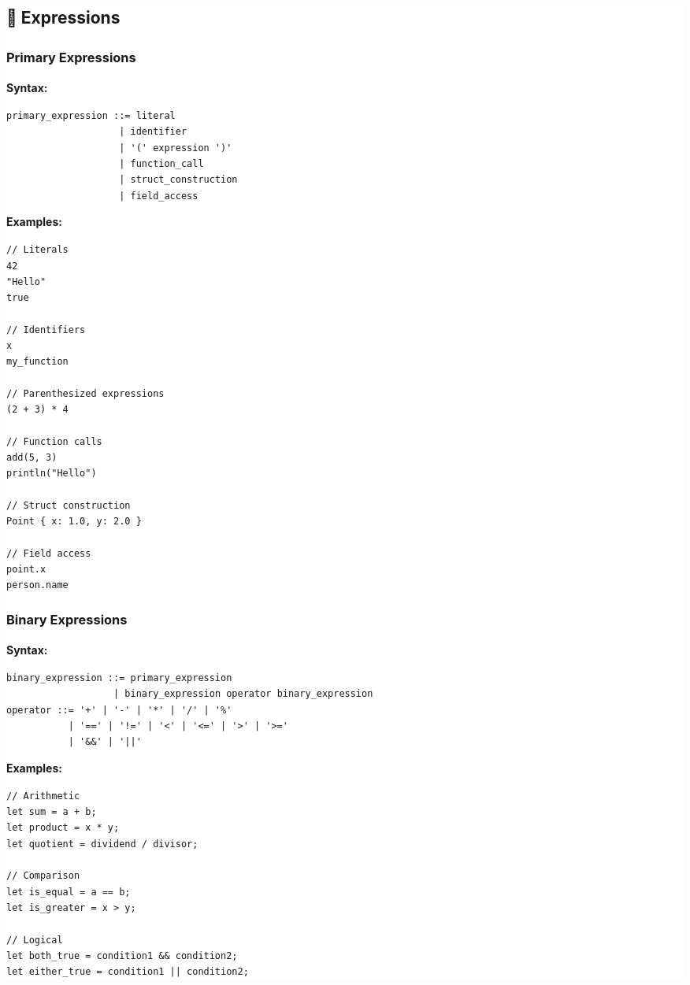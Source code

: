 ## 🔢 Expressions

### Primary Expressions

**Syntax:**
```
primary_expression ::= literal
                    | identifier
                    | '(' expression ')'
                    | function_call
                    | struct_construction
                    | field_access
```

**Examples:**
```nx
// Literals
42
"Hello"
true

// Identifiers
x
my_function

// Parenthesized expressions
(2 + 3) * 4

// Function calls
add(5, 3)
println("Hello")

// Struct construction
Point { x: 1.0, y: 2.0 }

// Field access
point.x
person.name
```

### Binary Expressions

**Syntax:**
```
binary_expression ::= primary_expression
                   | binary_expression operator binary_expression
operator ::= '+' | '-' | '*' | '/' | '%'
           | '==' | '!=' | '<' | '<=' | '>' | '>='
           | '&&' | '||'
```

**Examples:**
```nx
// Arithmetic
let sum = a + b;
let product = x * y;
let quotient = dividend / divisor;

// Comparison
let is_equal = a == b;
let is_greater = x > y;

// Logical
let both_true = condition1 && condition2;
let either_true = condition1 || condition2;
```
